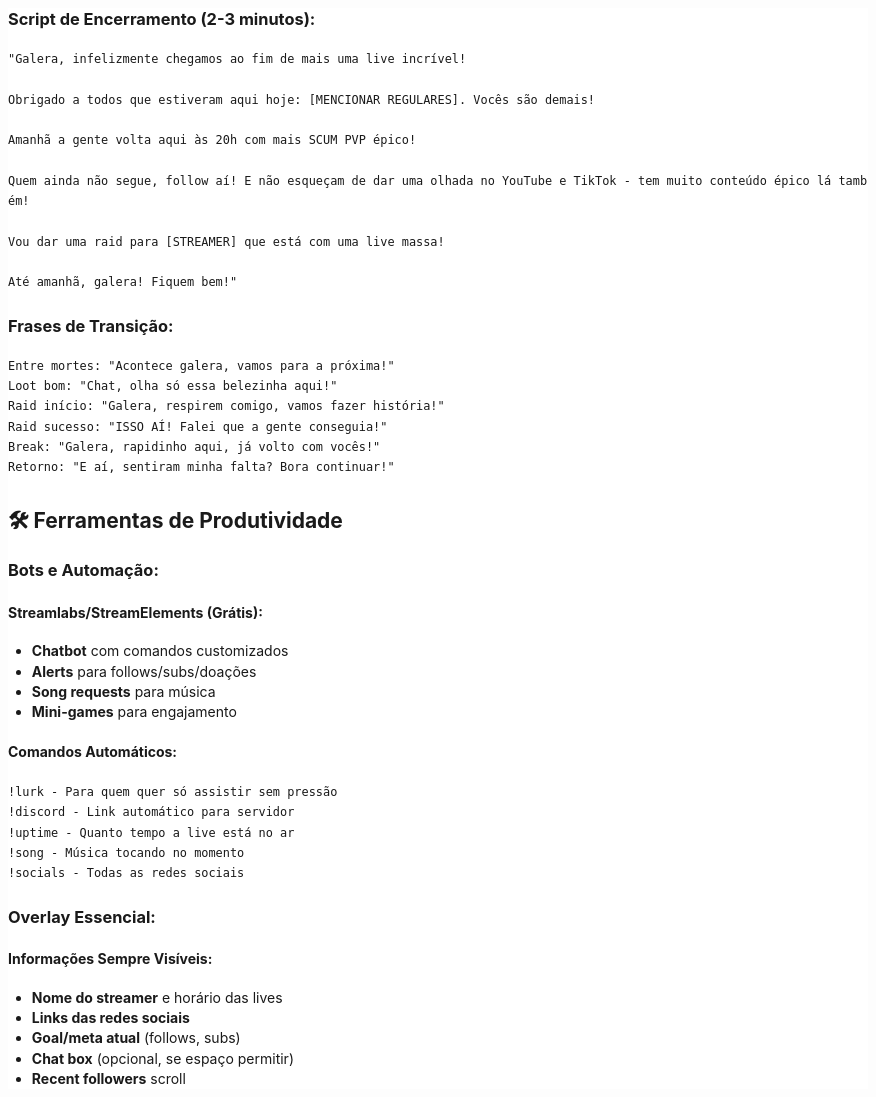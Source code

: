 ### **Script de Encerramento (2-3 minutos):**
```
"Galera, infelizmente chegamos ao fim de mais uma live incrível! 

Obrigado a todos que estiveram aqui hoje: [MENCIONAR REGULARES]. Vocês são demais!

Amanhã a gente volta aqui às 20h com mais SCUM PVP épico! 

Quem ainda não segue, follow aí! E não esqueçam de dar uma olhada no YouTube e TikTok - tem muito conteúdo épico lá também!

Vou dar uma raid para [STREAMER] que está com uma live massa!

Até amanhã, galera! Fiquem bem!"
```

### **Frases de Transição:**
```
Entre mortes: "Acontece galera, vamos para a próxima!"
Loot bom: "Chat, olha só essa belezinha aqui!"
Raid início: "Galera, respirem comigo, vamos fazer história!"
Raid sucesso: "ISSO AÍ! Falei que a gente conseguia!"
Break: "Galera, rapidinho aqui, já volto com vocês!"
Retorno: "E aí, sentiram minha falta? Bora continuar!"
```

## 🛠 Ferramentas de Produtividade

### **Bots e Automação:**

#### **Streamlabs/StreamElements (Grátis):**
- **Chatbot** com comandos customizados
- **Alerts** para follows/subs/doações
- **Song requests** para música
- **Mini-games** para engajamento

#### **Comandos Automáticos:**
```
!lurk - Para quem quer só assistir sem pressão
!discord - Link automático para servidor
!uptime - Quanto tempo a live está no ar
!song - Música tocando no momento
!socials - Todas as redes sociais
```

### **Overlay Essencial:**

#### **Informações Sempre Visíveis:**
- **Nome do streamer** e horário das lives
- **Links das redes sociais**
- **Goal/meta atual** (follows, subs)
- **Chat box** (opcional, se espaço permitir)
- **Recent followers** scroll
